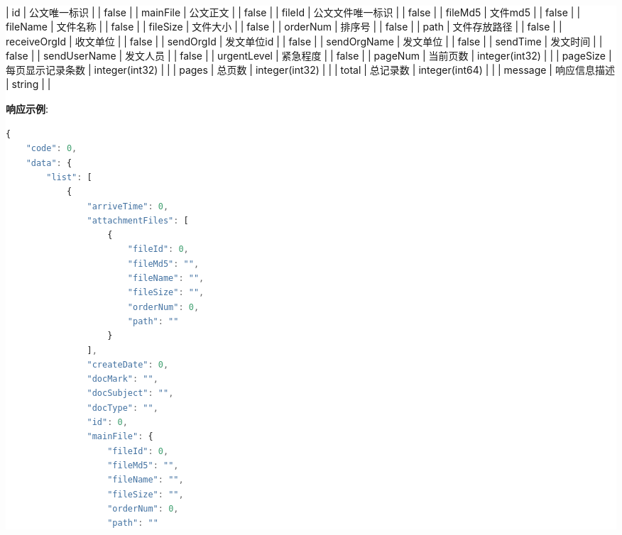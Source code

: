| id              | 公文唯一标识         |                                              | false                                        |
| mainFile        | 公文正文             |                                              | false                                        |
| fileId          | 公文文件唯一标识     |                                              | false                                        |
| fileMd5         | 文件md5              |                                              | false                                        |
| fileName        | 文件名称             |                                              | false                                        |
| fileSize        | 文件大小             |                                              | false                                        |
| orderNum        | 排序号               |                                              | false                                        |
| path            | 文件存放路径         |                                              | false                                        |
| receiveOrgId    | 收文单位             |                                              | false                                        |
| sendOrgId       | 发文单位id           |                                              | false                                        |
| sendOrgName     | 发文单位             |                                              | false                                        |
| sendTime        | 发文时间             |                                              | false                                        |
| sendUserName    | 发文人员             |                                              | false                                        |
| urgentLevel     | 紧急程度             |                                              | false                                        |
| pageNum         | 当前页数             | integer(int32)                               |                                              |
| pageSize        | 每页显示记录条数     | integer(int32)                               |                                              |
| pages           | 总页数               | integer(int32)                               |                                              |
| total           | 总记录数             | integer(int64)                               |                                              |
| message         | 响应信息描述         | string                                       |                                              |

**响应示例**:

```javascript
{
	"code": 0,
	"data": {
		"list": [
			{
				"arriveTime": 0,
				"attachmentFiles": [
					{
						"fileId": 0,
						"fileMd5": "",
						"fileName": "",
						"fileSize": "",
						"orderNum": 0,
						"path": ""
					}
				],
				"createDate": 0,
				"docMark": "",
				"docSubject": "",
				"docType": "",
				"id": 0,
				"mainFile": {
					"fileId": 0,
					"fileMd5": "",
					"fileName": "",
					"fileSize": "",
					"orderNum": 0,
					"path": ""
```